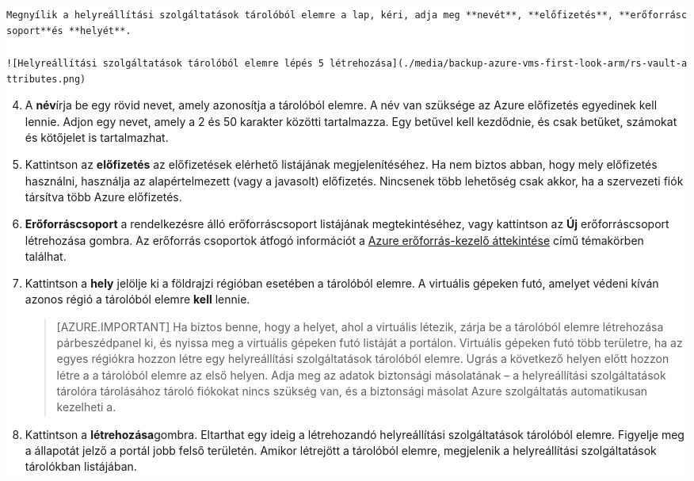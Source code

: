     Megnyílik a helyreállítási szolgáltatások tárolóból elemre a lap, kéri, adja meg **nevét**, **előfizetés**, **erőforráscsoport**és **helyét**.

    ![Helyreállítási szolgáltatások tárolóból elemre lépés 5 létrehozása](./media/backup-azure-vms-first-look-arm/rs-vault-attributes.png)

4. A **név**írja be egy rövid nevet, amely azonosítja a tárolóból elemre. A név van szüksége az Azure előfizetés egyedinek kell lennie. Adjon egy nevet, amely a 2 és 50 karakter közötti tartalmazza. Egy betűvel kell kezdődnie, és csak betűket, számokat és kötőjelet is tartalmazhat.

5. Kattintson az **előfizetés** az előfizetések elérhető listájának megjelenítéséhez. Ha nem biztos abban, hogy mely előfizetés használni, használja az alapértelmezett (vagy a javasolt) előfizetés. Nincsenek több lehetőség csak akkor, ha a szervezeti fiók társítva több Azure előfizetés.

6. **Erőforráscsoport** a rendelkezésre álló erőforráscsoport listájának megtekintéséhez, vagy kattintson az **Új** erőforráscsoport létrehozása gombra. Az erőforrás csoportok átfogó információt a [Azure erőforrás-kezelő áttekintése](../azure-resource-manager/resource-group-overview.md) című témakörben találhat.

7. Kattintson a **hely** jelölje ki a földrajzi régióban esetében a tárolóból elemre. A virtuális gépeken futó, amelyet védeni kíván azonos régió a tárolóból elemre **kell** lennie.

    >[AZURE.IMPORTANT] Ha biztos benne, hogy a helyet, ahol a virtuális létezik, zárja be a tárolóból elemre létrehozása párbeszédpanel ki, és nyissa meg a virtuális gépeken futó listáját a portálon. Virtuális gépeken futó több területre, ha az egyes régiókra hozzon létre egy helyreállítási szolgáltatások tárolóból elemre. Ugrás a következő helyen előtt hozzon létre a a tárolóból elemre az első helyen. Adja meg az adatok biztonsági másolatának – a helyreállítási szolgáltatások tárolóra tárolásához tároló fiókokat nincs szükség van, és a biztonsági másolat Azure szolgáltatás automatikusan kezelheti a.

8. Kattintson a **létrehozása**gombra. Eltarthat egy ideig a létrehozandó helyreállítási szolgáltatások tárolóból elemre. Figyelje meg a állapotát jelző a portál jobb felső területén. Amikor létrejött a tárolóból elemre, megjelenik a helyreállítási szolgáltatások tárolókban listájában.
